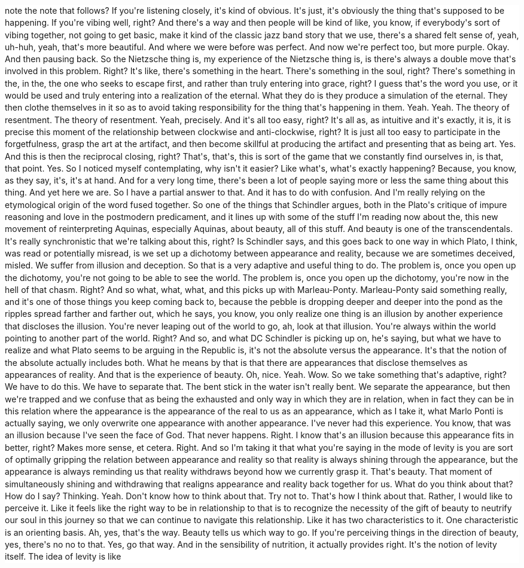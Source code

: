 note the note that follows? If you're listening closely, it's kind of obvious. It's just, it's obviously the thing that's supposed to be happening. If you're vibing well, right? And there's a way and then people will be kind of like, you know, if everybody's sort of vibing together, not going to get basic, make it kind of the classic jazz band story that we use, there's a shared felt sense of, yeah, uh-huh, yeah, that's more beautiful. And where we were before was perfect. And now we're perfect too, but more purple. Okay. And then pausing back. So the Nietzsche thing is, my experience of the Nietzsche thing is, is there's always a double move that's involved in this problem. Right? It's like, there's something in the heart. There's something in the soul, right? There's something in the, in the, the one who seeks to escape first, and rather than truly entering into grace, right? I guess that's the word you use, or it would be used and truly entering into a realization of the eternal. What they do is they produce a simulation of the eternal. They then clothe themselves in it so as to avoid taking responsibility for the thing that's happening in them. Yeah. Yeah. The theory of resentment. The theory of resentment. Yeah, precisely. And it's all too easy, right? It's all as, as intuitive and it's exactly, it is, it is precise this moment of the relationship between clockwise and anti-clockwise, right? It is just all too easy to participate in the forgetfulness, grasp the art at the artifact, and then become skillful at producing the artifact and presenting that as being art. Yes. And this is then the reciprocal closing, right? That's, that's, this is sort of the game that we constantly find ourselves in, is that, that point. Yes. So I noticed myself contemplating, why isn't it easier? Like what's, what's exactly happening? Because, you know, as they say, it's, it's at hand. And for a very long time, there's been a lot of people saying more or less the same thing about this thing. And yet here we are. So I have a partial answer to that. And it has to do with confusion. And I'm really relying on the etymological origin of the word fused together. So one of the things that Schindler argues, both in the Plato's critique of impure reasoning and love in the postmodern predicament, and it lines up with some of the stuff I'm reading now about the, this new movement of reinterpreting Aquinas, especially Aquinas, about beauty, all of this stuff. And beauty is one of the transcendentals. It's really synchronistic that we're talking about this, right? Is Schindler says, and this goes back to one way in which Plato, I think, was read or potentially misread, is we set up a dichotomy between appearance and reality, because we are sometimes deceived, misled. We suffer from illusion and deception. So that is a very adaptive and useful thing to do. The problem is, once you open up the dichotomy, you're not going to be able to see the world. The problem is, once you open up the dichotomy, you're now in the hell of that chasm. Right? And so what, what, what, and this picks up with Marleau-Ponty. Marleau-Ponty said something really, and it's one of those things you keep coming back to, because the pebble is dropping deeper and deeper into the pond as the ripples spread farther and farther out, which he says, you know, you only realize one thing is an illusion by another experience that discloses the illusion. You're never leaping out of the world to go, ah, look at that illusion. You're always within the world pointing to another part of the world. Right? And so, and what DC Schindler is picking up on, he's saying, but what we have to realize and what Plato seems to be arguing in the Republic is, it's not the absolute versus the appearance. It's that the notion of the absolute actually includes both. What he means by that is that there are appearances that disclose themselves as appearances of reality. And that is the experience of beauty. Oh, nice. Yeah. Wow. So we take something that's adaptive, right? We have to do this. We have to separate that. The bent stick in the water isn't really bent. We separate the appearance, but then we're trapped and we confuse that as being the exhausted and only way in which they are in relation, when in fact they can be in this relation where the appearance is the appearance of the real to us as an appearance, which as I take it, what Marlo Ponti is actually saying, we only overwrite one appearance with another appearance. I've never had this experience. You know, that was an illusion because I've seen the face of God. That never happens. Right. I know that's an illusion because this appearance fits in better, right? Makes more sense, et cetera. Right. And so I'm taking it that what you're saying in the mode of levity is you are sort of optimally gripping the relation between appearance and reality so that reality is always shining through the appearance, but the appearance is always reminding us that reality withdraws beyond how we currently grasp it. That's beauty. That moment of simultaneously shining and withdrawing that realigns appearance and reality back together for us. What do you think about that? How do I say? Thinking. Yeah. Don't know how to think about that. Try not to. That's how I think about that. Rather, I would like to perceive it. Like it feels like the right way to be in relationship to that is to recognize the necessity of the gift of beauty to neutrify our soul in this journey so that we can continue to navigate this relationship. Like it has two characteristics to it. One characteristic is an orienting basis. Ah, yes, that's the way. Beauty tells us which way to go. If you're perceiving things in the direction of beauty, yes, there's no no to that. Yes, go that way. And in the sensibility of nutrition, it actually provides right. It's the notion of levity itself. The idea of levity is like